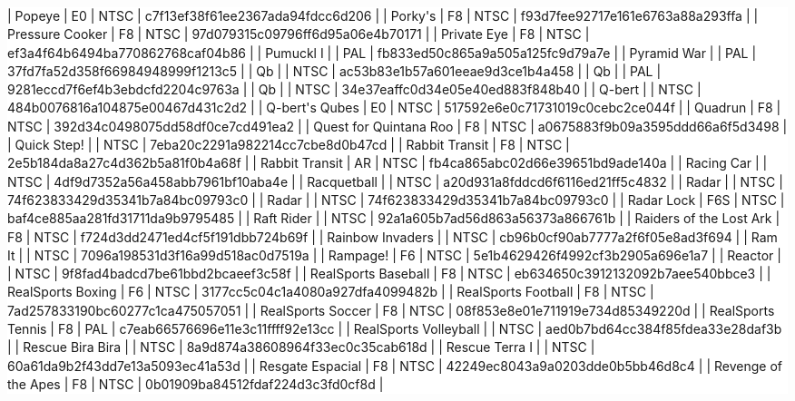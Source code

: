 | Popeye                                     | E0                          | NTSC      | c7f13ef38f61ee2367ada94fdcc6d206 |
| Porky's                                    | F8                          | NTSC      | f93d7fee92717e161e6763a88a293ffa |
| Pressure Cooker                            | F8                          | NTSC      | 97d079315c09796ff6d95a06e4b70171 |
| Private Eye                                | F8                          | NTSC      | ef3a4f64b6494ba770862768caf04b86 |
| Pumuckl I                                  |                             | PAL       | fb833ed50c865a9a505a125fc9d79a7e |
| Pyramid War                                |                             | PAL       | 37fd7fa52d358f66984948999f1213c5 |
| Qb                                         |                             | NTSC      | ac53b83e1b57a601eeae9d3ce1b4a458 |
| Qb                                         |                             | PAL       | 9281eccd7f6ef4b3ebdcfd2204c9763a |
| Qb                                         |                             | NTSC      | 34e37eaffc0d34e05e40ed883f848b40 |
| Q-bert                                     |                             | NTSC      | 484b0076816a104875e00467d431c2d2 |
| Q-bert's Qubes                             | E0                          | NTSC      | 517592e6e0c71731019c0cebc2ce044f |
| Quadrun                                    | F8                          | NTSC      | 392d34c0498075dd58df0ce7cd491ea2 |
| Quest for Quintana Roo                     | F8                          | NTSC      | a0675883f9b09a3595ddd66a6f5d3498 |
| Quick Step!                                |                             | NTSC      | 7eba20c2291a982214cc7cbe8d0b47cd |
| Rabbit Transit                             | F8                          | NTSC      | 2e5b184da8a27c4d362b5a81f0b4a68f |
| Rabbit Transit                             | AR                          | NTSC      | fb4ca865abc02d66e39651bd9ade140a |
| Racing Car                                 |                             | NTSC      | 4df9d7352a56a458abb7961bf10aba4e |
| Racquetball                                |                             | NTSC      | a20d931a8fddcd6f6116ed21ff5c4832 |
| Radar                                      |                             | NTSC      | 74f623833429d35341b7a84bc09793c0 |
| Radar                                      |                             | NTSC      | 74f623833429d35341b7a84bc09793c0 |
| Radar Lock                                 | F6S                         | NTSC      | baf4ce885aa281fd31711da9b9795485 |
| Raft Rider                                 |                             | NTSC      | 92a1a605b7ad56d863a56373a866761b |
| Raiders of the Lost Ark                    | F8                          | NTSC      | f724d3dd2471ed4cf5f191dbb724b69f |
| Rainbow Invaders                           |                             | NTSC      | cb96b0cf90ab7777a2f6f05e8ad3f694 |
| Ram It                                     |                             | NTSC      | 7096a198531d3f16a99d518ac0d7519a |
| Rampage!                                   | F6                          | NTSC      | 5e1b4629426f4992cf3b2905a696e1a7 |
| Reactor                                    |                             | NTSC      | 9f8fad4badcd7be61bbd2bcaeef3c58f |
| RealSports Baseball                        | F8                          | NTSC      | eb634650c3912132092b7aee540bbce3 |
| RealSports Boxing                          | F6                          | NTSC      | 3177cc5c04c1a4080a927dfa4099482b |
| RealSports Football                        | F8                          | NTSC      | 7ad257833190bc60277c1ca475057051 |
| RealSports Soccer                          | F8                          | NTSC      | 08f853e8e01e711919e734d85349220d |
| RealSports Tennis                          | F8                          | PAL       | c7eab66576696e11e3c11ffff92e13cc |
| RealSports Volleyball                      |                             | NTSC      | aed0b7bd64cc384f85fdea33e28daf3b |
| Rescue Bira Bira                           |                             | NTSC      | 8a9d874a38608964f33ec0c35cab618d |
| Rescue Terra I                             |                             | NTSC      | 60a61da9b2f43dd7e13a5093ec41a53d |
| Resgate Espacial                           | F8                          | NTSC      | 42249ec8043a9a0203dde0b5bb46d8c4 |
| Revenge of the Apes                        | F8                          | NTSC      | 0b01909ba84512fdaf224d3c3fd0cf8d |
